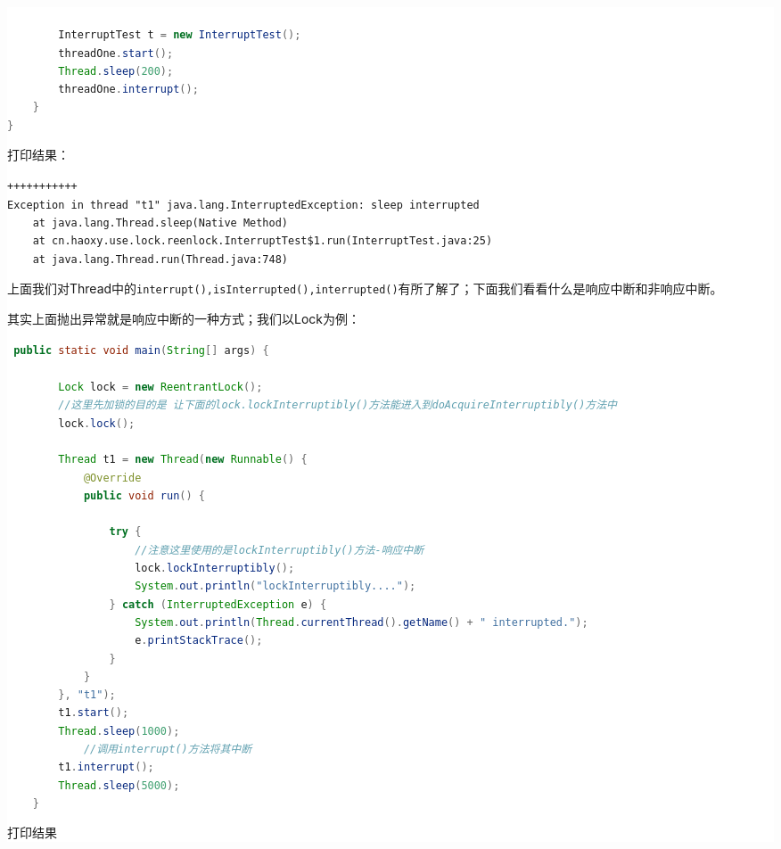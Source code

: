 ```java

        InterruptTest t = new InterruptTest();
        threadOne.start();
        Thread.sleep(200);
        threadOne.interrupt();
    }
}
```

打印结果：

```
+++++++++++
Exception in thread "t1" java.lang.InterruptedException: sleep interrupted
	at java.lang.Thread.sleep(Native Method)
	at cn.haoxy.use.lock.reenlock.InterruptTest$1.run(InterruptTest.java:25)
	at java.lang.Thread.run(Thread.java:748)
```

上面我们对Thread中的`interrupt(),isInterrupted(),interrupted()`有所了解了；下面我们看看什么是响应中断和非响应中断。

其实上面抛出异常就是响应中断的一种方式；我们以Lock为例：

```java
 public static void main(String[] args) {

        Lock lock = new ReentrantLock();
        //这里先加锁的目的是 让下面的lock.lockInterruptibly()方法能进入到doAcquireInterruptibly()方法中
        lock.lock();

        Thread t1 = new Thread(new Runnable() {
            @Override
            public void run() {

                try {
                    //注意这里使用的是lockInterruptibly()方法-响应中断
                    lock.lockInterruptibly();
                    System.out.println("lockInterruptibly....");
                } catch (InterruptedException e) {
                    System.out.println(Thread.currentThread().getName() + " interrupted.");
                    e.printStackTrace();
                }
            }
        }, "t1");
        t1.start();
        Thread.sleep(1000);
   			//调用interrupt()方法将其中断
        t1.interrupt();
        Thread.sleep(5000);
    }
```

打印结果
